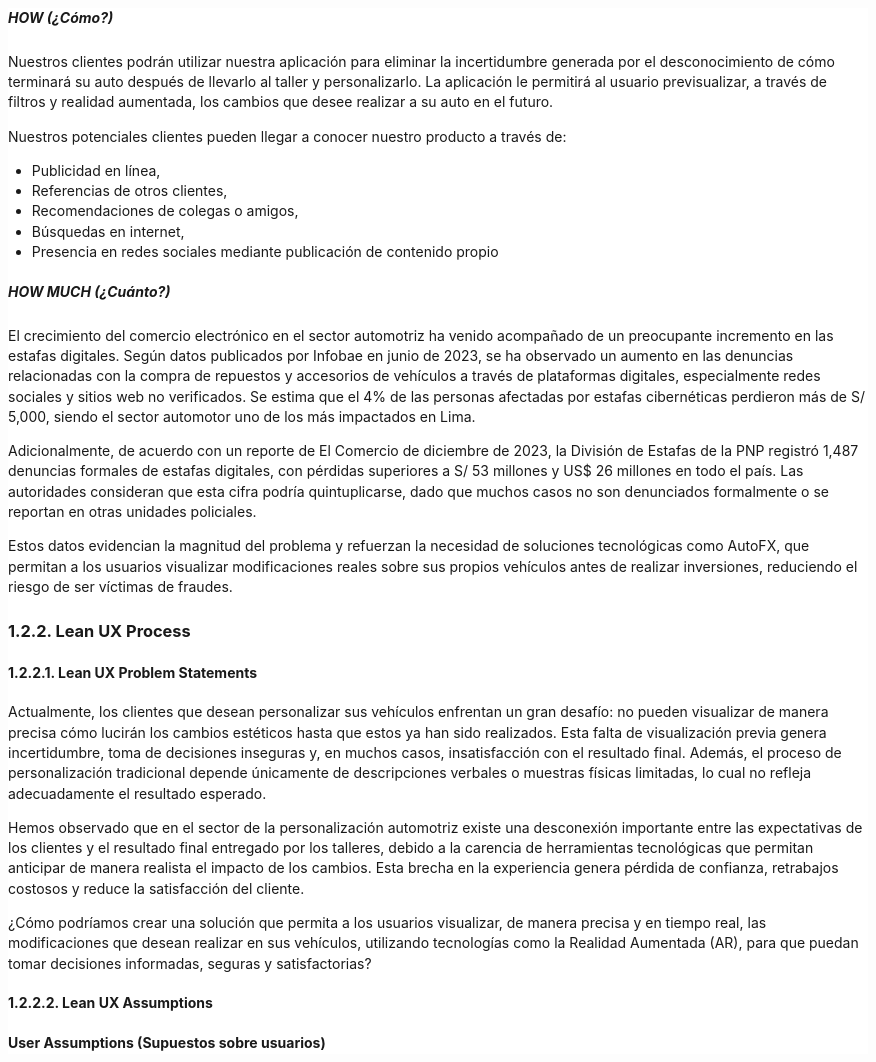 ##### HOW (¿Cómo?)
Nuestros clientes podrán utilizar nuestra aplicación para eliminar la incertidumbre generada por el desconocimiento de cómo terminará su auto después de llevarlo al taller y personalizarlo. La aplicación le permitirá al usuario previsualizar, a través de filtros y realidad aumentada, los cambios que desee realizar a su auto en el futuro.

Nuestros potenciales clientes pueden llegar a conocer nuestro producto a través de:
- Publicidad en línea, 
- Referencias de otros clientes,
- Recomendaciones de colegas o amigos,
- Búsquedas en internet,
- Presencia en redes sociales mediante publicación de contenido propio

##### HOW MUCH (¿Cuánto?)
El crecimiento del comercio electrónico en el sector automotriz ha venido acompañado de un preocupante incremento en las estafas digitales. Según datos publicados por Infobae en junio de 2023, se ha observado un aumento en las denuncias relacionadas con la compra de repuestos y accesorios de vehículos a través de plataformas digitales, especialmente redes sociales y sitios web no verificados. Se estima que el 4% de las personas afectadas por estafas cibernéticas perdieron más de S/ 5,000, siendo el sector automotor uno de los más impactados en Lima.

Adicionalmente, de acuerdo con un reporte de El Comercio de diciembre de 2023, la División de Estafas de la PNP registró 1,487 denuncias formales de estafas digitales, con pérdidas superiores a S/ 53 millones y US$ 26 millones en todo el país. Las autoridades consideran que esta cifra podría quintuplicarse, dado que muchos casos no son denunciados formalmente o se reportan en otras unidades policiales.

Estos datos evidencian la magnitud del problema y refuerzan la necesidad de soluciones tecnológicas como AutoFX, que permitan a los usuarios visualizar modificaciones reales sobre sus propios vehículos antes de realizar inversiones, reduciendo el riesgo de ser víctimas de fraudes.

### 1.2.2. Lean UX Process
#### 1.2.2.1. Lean UX Problem Statements
Actualmente, los clientes que desean personalizar sus vehículos enfrentan un gran desafío: no pueden visualizar de manera precisa cómo lucirán los cambios estéticos hasta que estos ya han sido realizados. Esta falta de visualización previa genera incertidumbre, toma de decisiones inseguras y, en muchos casos, insatisfacción con el resultado final. Además, el proceso de personalización tradicional depende únicamente de descripciones verbales o muestras físicas limitadas, lo cual no refleja adecuadamente el resultado esperado.

Hemos observado que en el sector de la personalización automotriz existe una desconexión importante entre las expectativas de los clientes y el resultado final entregado por los talleres, debido a la carencia de herramientas tecnológicas que permitan anticipar de manera realista el impacto de los cambios. Esta brecha en la experiencia genera pérdida de confianza, retrabajos costosos y reduce la satisfacción del cliente.

¿Cómo podríamos crear una solución que permita a los usuarios visualizar, de manera precisa y en tiempo real, las modificaciones que desean realizar en sus vehículos, utilizando tecnologías como la Realidad Aumentada (AR), para que puedan tomar decisiones informadas, seguras y satisfactorias?
#### 1.2.2.2. Lean UX Assumptions

#### User Assumptions (Supuestos sobre usuarios)
